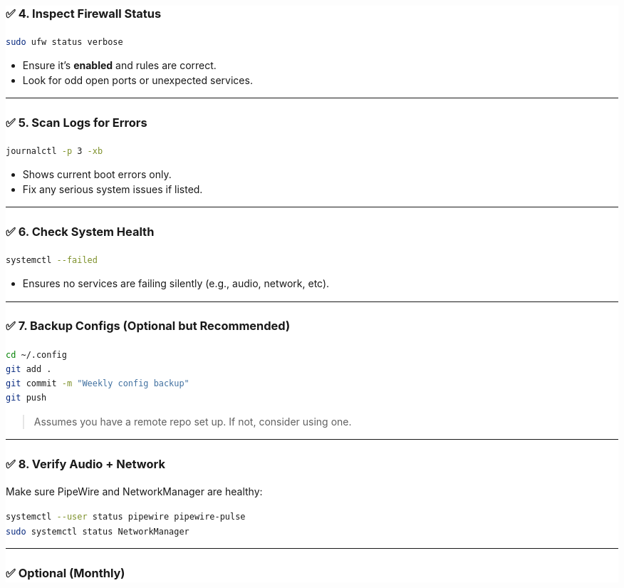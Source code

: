 
### ✅ 4. **Inspect Firewall Status**

```bash
sudo ufw status verbose
```

* Ensure it’s **enabled** and rules are correct.
* Look for odd open ports or unexpected services.

---

### ✅ 5. **Scan Logs for Errors**

```bash
journalctl -p 3 -xb
```

* Shows current boot errors only.
* Fix any serious system issues if listed.

---

### ✅ 6. **Check System Health**

```bash
systemctl --failed
```

* Ensures no services are failing silently (e.g., audio, network, etc).

---

### ✅ 7. **Backup Configs (Optional but Recommended)**

```bash
cd ~/.config
git add .
git commit -m "Weekly config backup"
git push
```

> Assumes you have a remote repo set up. If not, consider using one.

---

### ✅ 8. **Verify Audio + Network**

Make sure PipeWire and NetworkManager are healthy:

```bash
systemctl --user status pipewire pipewire-pulse
sudo systemctl status NetworkManager
```

---

### ✅ Optional (Monthly)

